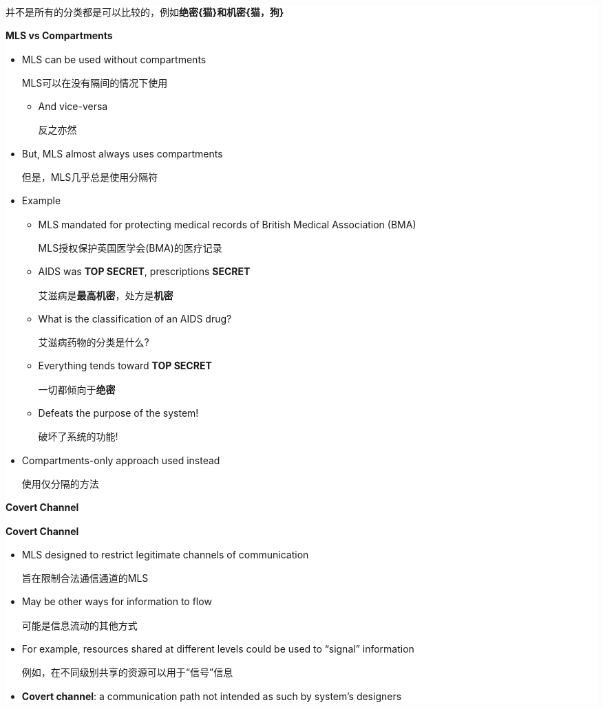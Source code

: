   并不是所有的分类都是可以比较的，例如**绝密{猫}**和**机密{猫，狗}**





**MLS vs Compartments**

* MLS can be used without compartments

  MLS可以在没有隔间的情况下使用

  * And vice-versa

    反之亦然

* But, MLS almost always uses compartments

  但是，MLS几乎总是使用分隔符

* Example 

  * MLS mandated for protecting medical records of British Medical Association (BMA)

    MLS授权保护英国医学会(BMA)的医疗记录

  * AIDS was **TOP SECRET**, prescriptions **SECRET**

    艾滋病是**最高机密**，处方是**机密**

  * What is the classification of an AIDS drug?

    艾滋病药物的分类是什么?

  * Everything tends toward **TOP SECRET**

    一切都倾向于**绝密**

  * Defeats the purpose of the system!

    破坏了系统的功能!

* Compartments-only approach used instead

  使用仅分隔的方法





**Covert Channel**



**Covert Channel**

* MLS designed to restrict legitimate channels of communication

  旨在限制合法通信通道的MLS

* May be other ways for information to flow

  可能是信息流动的其他方式

* For example, resources shared at different levels could be used to “signal” information

  例如，在不同级别共享的资源可以用于“信号”信息

* **Covert channel**: a communication path not intended as such by system’s designers
